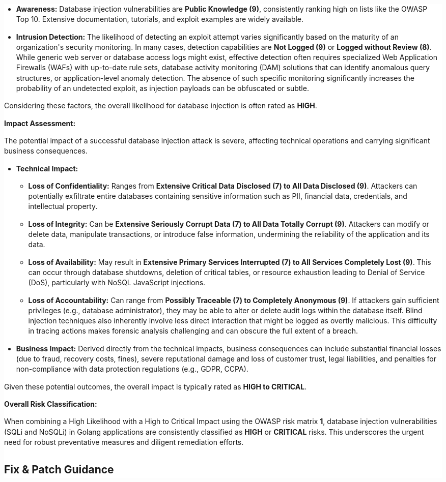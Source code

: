 - **Awareness:** Database injection vulnerabilities are **Public Knowledge (9)**, consistently ranking high on lists like the OWASP Top 10. Extensive documentation, tutorials, and exploit examples are widely available.
    
- **Intrusion Detection:** The likelihood of detecting an exploit attempt varies significantly based on the maturity of an organization's security monitoring. In many cases, detection capabilities are **Not Logged (9)** or **Logged without Review (8)**. While generic web server or database access logs might exist, effective detection often requires specialized Web Application Firewalls (WAFs) with up-to-date rule sets, database activity monitoring (DAM) solutions that can identify anomalous query structures, or application-level anomaly detection. The absence of such specific monitoring significantly increases the probability of an undetected exploit, as injection payloads can be obfuscated or subtle.
    

Considering these factors, the overall likelihood for database injection is often rated as **HIGH**.

**Impact Assessment:**

The potential impact of a successful database injection attack is severe, affecting technical operations and carrying significant business consequences.

- **Technical Impact:**
    - **Loss of Confidentiality:** Ranges from **Extensive Critical Data Disclosed (7) to All Data Disclosed (9)**. Attackers can potentially exfiltrate entire databases containing sensitive information such as PII, financial data, credentials, and intellectual property.
        
    - **Loss of Integrity:** Can be **Extensive Seriously Corrupt Data (7) to All Data Totally Corrupt (9)**. Attackers can modify or delete data, manipulate transactions, or introduce false information, undermining the reliability of the application and its data.
        
    - **Loss of Availability:** May result in **Extensive Primary Services Interrupted (7) to All Services Completely Lost (9)**. This can occur through database shutdowns, deletion of critical tables, or resource exhaustion leading to Denial of Service (DoS), particularly with NoSQL JavaScript injections.
        
    - **Loss of Accountability:** Can range from **Possibly Traceable (7) to Completely Anonymous (9)**. If attackers gain sufficient privileges (e.g., database administrator), they may be able to alter or delete audit logs within the database itself. Blind injection techniques also inherently involve less direct interaction that might be logged as overtly malicious. This difficulty in tracing actions makes forensic analysis challenging and can obscure the full extent of a breach.
        
- **Business Impact:** Derived directly from the technical impacts, business consequences can include substantial financial losses (due to fraud, recovery costs, fines), severe reputational damage and loss of customer trust, legal liabilities, and penalties for non-compliance with data protection regulations (e.g., GDPR, CCPA).

Given these potential outcomes, the overall impact is typically rated as **HIGH to CRITICAL**.

**Overall Risk Classification:**

When combining a High Likelihood with a High to Critical Impact using the OWASP risk matrix **1**, database injection vulnerabilities (SQLi and NoSQLi) in Golang applications are consistently classified as **HIGH** or **CRITICAL** risks. This underscores the urgent need for robust preventative measures and diligent remediation efforts.

## **Fix & Patch Guidance**
